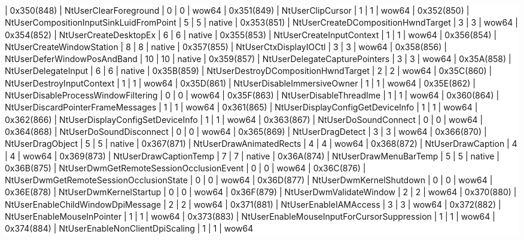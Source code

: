 | 0x350(848) | NtUserClearForeground | 0 | 0 | wow64
| 0x351(849) | NtUserClipCursor | 1 | 1 | wow64
| 0x352(850) | NtUserCompositionInputSinkLuidFromPoint | 5 | 5 | native
| 0x353(851) | NtUserCreateDCompositionHwndTarget | 3 | 3 | wow64
| 0x354(852) | NtUserCreateDesktopEx | 6 | 6 | native
| 0x355(853) | NtUserCreateInputContext | 1 | 1 | wow64
| 0x356(854) | NtUserCreateWindowStation | 8 | 8 | native
| 0x357(855) | NtUserCtxDisplayIOCtl | 3 | 3 | wow64
| 0x358(856) | NtUserDeferWindowPosAndBand | 10 | 10 | native
| 0x359(857) | NtUserDelegateCapturePointers | 3 | 3 | wow64
| 0x35A(858) | NtUserDelegateInput | 6 | 6 | native
| 0x35B(859) | NtUserDestroyDCompositionHwndTarget | 2 | 2 | wow64
| 0x35C(860) | NtUserDestroyInputContext | 1 | 1 | wow64
| 0x35D(861) | NtUserDisableImmersiveOwner | 1 | 1 | wow64
| 0x35E(862) | NtUserDisableProcessWindowFiltering | 0 | 0 | wow64
| 0x35F(863) | NtUserDisableThreadIme | 1 | 1 | wow64
| 0x360(864) | NtUserDiscardPointerFrameMessages | 1 | 1 | wow64
| 0x361(865) | NtUserDisplayConfigGetDeviceInfo | 1 | 1 | wow64
| 0x362(866) | NtUserDisplayConfigSetDeviceInfo | 1 | 1 | wow64
| 0x363(867) | NtUserDoSoundConnect | 0 | 0 | wow64
| 0x364(868) | NtUserDoSoundDisconnect | 0 | 0 | wow64
| 0x365(869) | NtUserDragDetect | 3 | 3 | wow64
| 0x366(870) | NtUserDragObject | 5 | 5 | native
| 0x367(871) | NtUserDrawAnimatedRects | 4 | 4 | wow64
| 0x368(872) | NtUserDrawCaption | 4 | 4 | wow64
| 0x369(873) | NtUserDrawCaptionTemp | 7 | 7 | native
| 0x36A(874) | NtUserDrawMenuBarTemp | 5 | 5 | native
| 0x36B(875) | NtUserDwmGetRemoteSessionOcclusionEvent | 0 | 0 | wow64
| 0x36C(876) | NtUserDwmGetRemoteSessionOcclusionState | 0 | 0 | wow64
| 0x36D(877) | NtUserDwmKernelShutdown | 0 | 0 | wow64
| 0x36E(878) | NtUserDwmKernelStartup | 0 | 0 | wow64
| 0x36F(879) | NtUserDwmValidateWindow | 2 | 2 | wow64
| 0x370(880) | NtUserEnableChildWindowDpiMessage | 2 | 2 | wow64
| 0x371(881) | NtUserEnableIAMAccess | 3 | 3 | wow64
| 0x372(882) | NtUserEnableMouseInPointer | 1 | 1 | wow64
| 0x373(883) | NtUserEnableMouseInputForCursorSuppression | 1 | 1 | wow64
| 0x374(884) | NtUserEnableNonClientDpiScaling | 1 | 1 | wow64